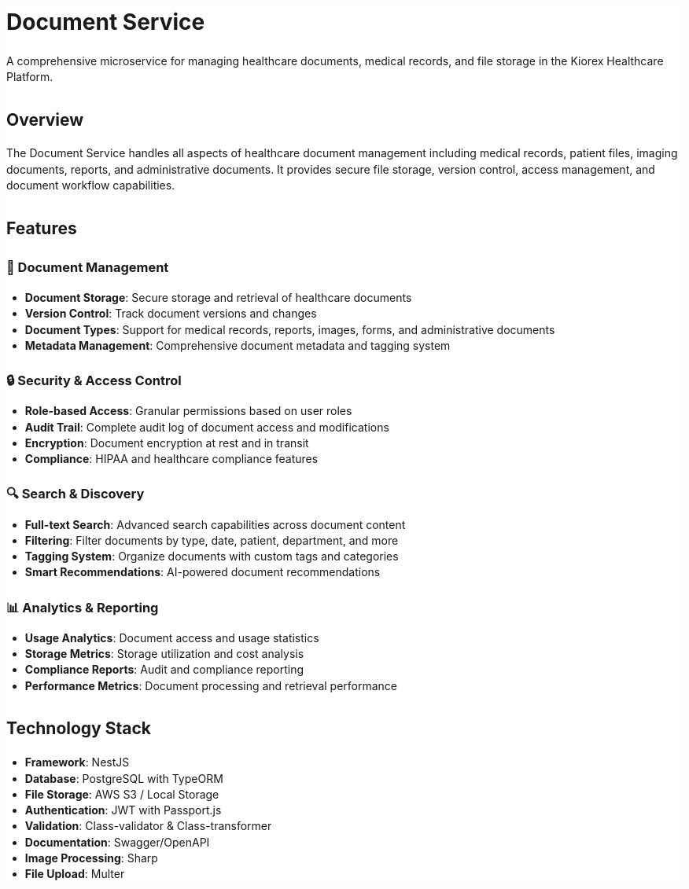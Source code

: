 # Document Service

A comprehensive microservice for managing healthcare documents, medical records, and file storage in the Kiorex Healthcare Platform.

## Overview

The Document Service handles all aspects of healthcare document management including medical records, patient files, imaging documents, reports, and administrative documents. It provides secure file storage, version control, access management, and document workflow capabilities.

## Features

### 📄 Document Management
- **Document Storage**: Secure storage and retrieval of healthcare documents
- **Version Control**: Track document versions and changes
- **Document Types**: Support for medical records, reports, images, forms, and administrative documents
- **Metadata Management**: Comprehensive document metadata and tagging system

### 🔒 Security & Access Control
- **Role-based Access**: Granular permissions based on user roles
- **Audit Trail**: Complete audit log of document access and modifications
- **Encryption**: Document encryption at rest and in transit
- **Compliance**: HIPAA and healthcare compliance features

### 🔍 Search & Discovery
- **Full-text Search**: Advanced search capabilities across document content
- **Filtering**: Filter documents by type, date, patient, department, and more
- **Tagging System**: Organize documents with custom tags and categories
- **Smart Recommendations**: AI-powered document recommendations

### 📊 Analytics & Reporting
- **Usage Analytics**: Document access and usage statistics
- **Storage Metrics**: Storage utilization and cost analysis
- **Compliance Reports**: Audit and compliance reporting
- **Performance Metrics**: Document processing and retrieval performance

## Technology Stack

- **Framework**: NestJS
- **Database**: PostgreSQL with TypeORM
- **File Storage**: AWS S3 / Local Storage
- **Authentication**: JWT with Passport.js
- **Validation**: Class-validator & Class-transformer
- **Documentation**: Swagger/OpenAPI
- **Image Processing**: Sharp
- **File Upload**: Multer
